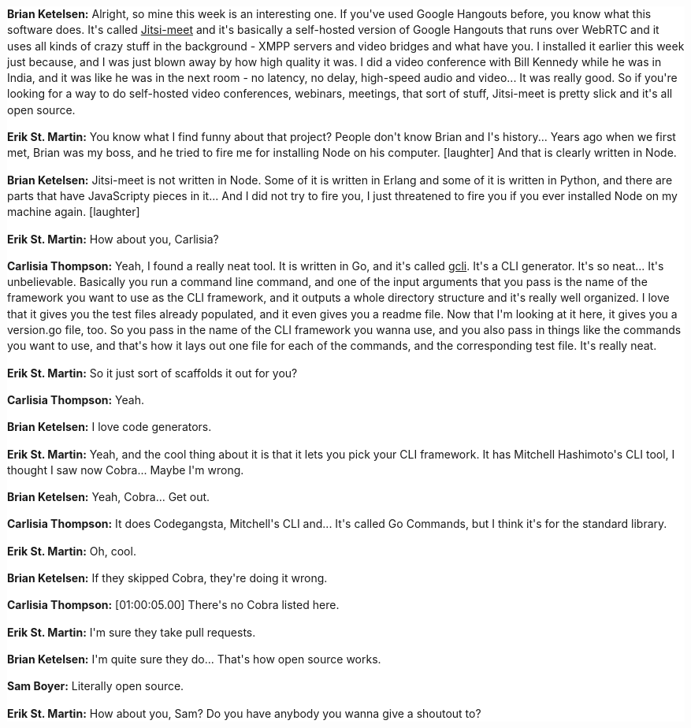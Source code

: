 **Brian Ketelsen:** Alright, so mine this week is an interesting one. If you've used Google Hangouts before, you know what this software does. It's called [Jitsi-meet](https://github.com/jitsi/jitsi-meet) and it's basically a self-hosted version of Google Hangouts that runs over WebRTC and it uses all kinds of crazy stuff in the background - XMPP servers and video bridges and what have you. I installed it earlier this week just because, and I was just blown away by how high quality it was. I did a video conference with Bill Kennedy while he was in India, and it was like he was in the next room - no latency, no delay, high-speed audio and video... It was really good.
So if you're looking for a way to do self-hosted video conferences, webinars, meetings, that sort of stuff, Jitsi-meet is pretty slick and it's all open source.

**Erik St. Martin:** You know what I find funny about that project? People don't know Brian and I's history... Years ago when we first met, Brian was my boss, and he tried to fire me for installing Node on his computer. \[laughter\] And that is clearly written in Node.

**Brian Ketelsen:** Jitsi-meet is not written in Node. Some of it is written in Erlang and some of it is written in Python, and there are parts that have JavaScripty pieces in it... And I did not try to fire you, I just threatened to fire you if you ever installed Node on my machine again. \[laughter\]

**Erik St. Martin:** How about you, Carlisia?

**Carlisia Thompson:** Yeah, I found a really neat tool. It is written in Go, and it's called [gcli](https://github.com/tcnksm/gcli). It's a CLI generator. It's so neat... It's unbelievable. Basically you run a command line command, and one of the input arguments that you pass is the name of the framework you want to use as the CLI framework, and it outputs a whole directory structure and it's really well organized. I love that it gives you the test files already populated, and it even gives you a readme file. Now that I'm looking at it here, it gives you a version.go file, too. So you pass in the name of the CLI framework you wanna use, and you also pass in things like the commands you want to use, and that's how it lays out one file for each of the commands, and the corresponding test file. It's really neat.

**Erik St. Martin:** So it just sort of scaffolds it out for you?

**Carlisia Thompson:** Yeah.

**Brian Ketelsen:** I love code generators.

**Erik St. Martin:** Yeah, and the cool thing about it is that it lets you pick your CLI framework. It has Mitchell Hashimoto's CLI tool, I thought I saw now Cobra... Maybe I'm wrong.

**Brian Ketelsen:** Yeah, Cobra... Get out.

**Carlisia Thompson:** It does Codegangsta, Mitchell's CLI and... It's called Go Commands, but I think it's for the standard library.

**Erik St. Martin:** Oh, cool.

**Brian Ketelsen:** If they skipped Cobra, they're doing it wrong.

**Carlisia Thompson:** \[01:00:05.00\] There's no Cobra listed here.

**Erik St. Martin:** I'm sure they take pull requests.

**Brian Ketelsen:** I'm quite sure they do... That's how open source works.

**Sam Boyer:** Literally open source.

**Erik St. Martin:** How about you, Sam? Do you have anybody you wanna give a shoutout to?
